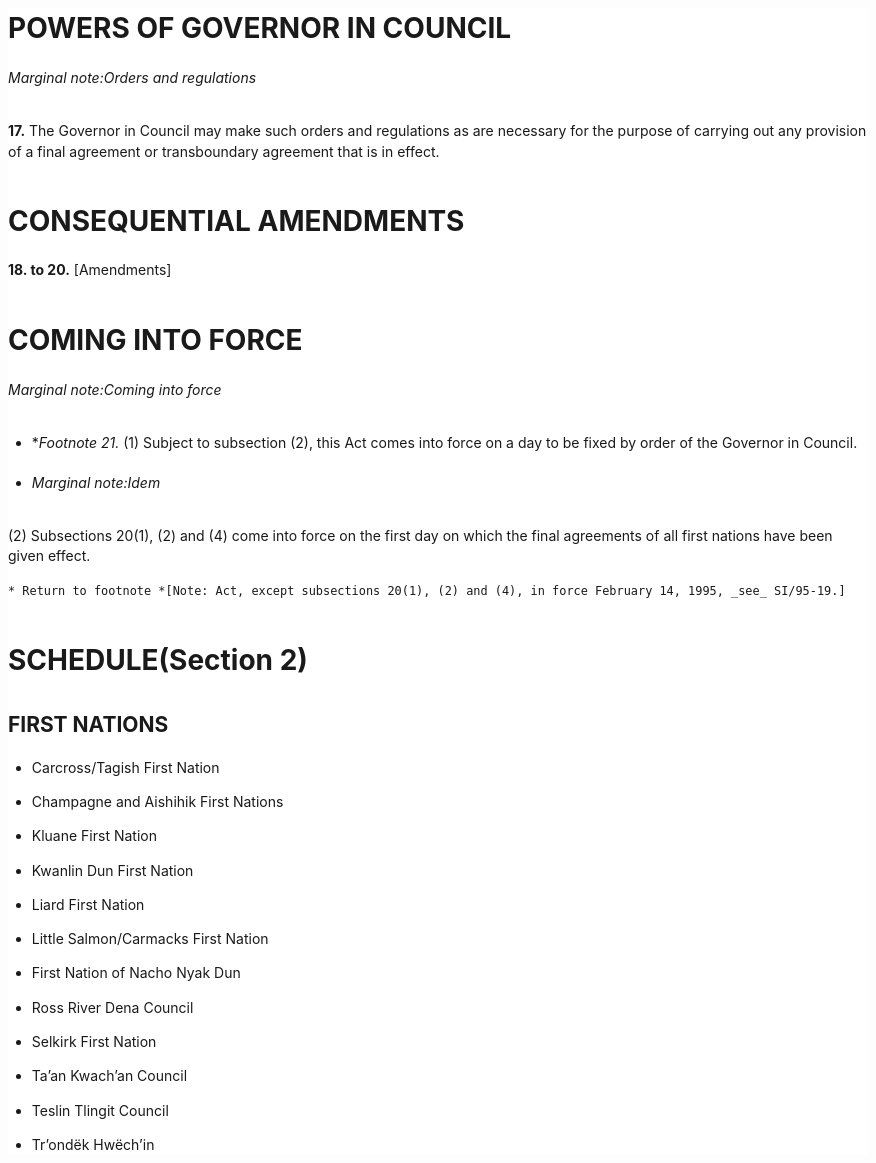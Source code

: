 # POWERS OF GOVERNOR IN COUNCIL

###### Marginal note:Orders and regulations

**17.** The Governor in Council may make such orders and regulations as are necessary for the purpose of carrying out any provision of a final agreement or transboundary agreement that is in effect.

# CONSEQUENTIAL AMENDMENTS

**18\. to 20.** [Amendments]

# COMING INTO FORCE

###### Marginal note:Coming into force

  * **Footnote *21.** (1) Subject to subsection (2), this Act comes into force on a day to be fixed by order of the Governor in Council.

  * ###### Marginal note:Idem

(2) Subsections 20(1), (2) and (4) come into force on the first day on which
the final agreements of all first nations have been given effect.

    * Return to footnote *[Note: Act, except subsections 20(1), (2) and (4), in force February 14, 1995, _see_ SI/95-19.]

# SCHEDULE(Section 2)

## FIRST NATIONS

  * Carcross/Tagish First Nation

  * Champagne and Aishihik First Nations

  * Kluane First Nation

  * Kwanlin Dun First Nation

  * Liard First Nation

  * Little Salmon/Carmacks First Nation

  * First Nation of Nacho Nyak Dun

  * Ross River Dena Council

  * Selkirk First Nation

  * Ta’an Kwach’an Council

  * Teslin Tlingit Council

  * Tr’ondëk Hwëch’in
